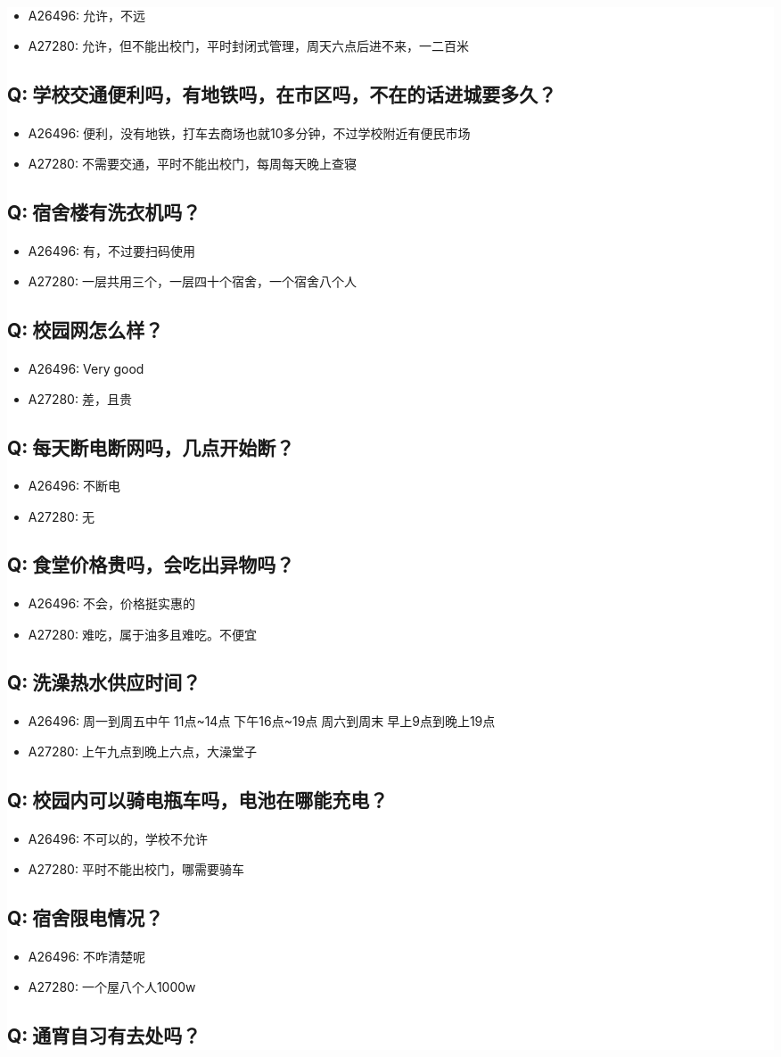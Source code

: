 - A26496: 允许，不远

- A27280: 允许，但不能出校门，平时封闭式管理，周天六点后进不来，一二百米

## Q: 学校交通便利吗，有地铁吗，在市区吗，不在的话进城要多久？

- A26496: 便利，没有地铁，打车去商场也就10多分钟，不过学校附近有便民市场

- A27280: 不需要交通，平时不能出校门，每周每天晚上查寝

## Q: 宿舍楼有洗衣机吗？

- A26496: 有，不过要扫码使用

- A27280: 一层共用三个，一层四十个宿舍，一个宿舍八个人

## Q: 校园网怎么样？

- A26496: Very good

- A27280: 差，且贵

## Q: 每天断电断网吗，几点开始断？

- A26496: 不断电

- A27280: 无

## Q: 食堂价格贵吗，会吃出异物吗？

- A26496: 不会，价格挺实惠的

- A27280: 难吃，属于油多且难吃。不便宜

## Q: 洗澡热水供应时间？

- A26496: 周一到周五中午 11点\~14点 下午16点\~19点
周六到周末 早上9点到晚上19点

- A27280: 上午九点到晚上六点，大澡堂子

## Q: 校园内可以骑电瓶车吗，电池在哪能充电？

- A26496: 不可以的，学校不允许

- A27280: 平时不能出校门，哪需要骑车

## Q: 宿舍限电情况？

- A26496: 不咋清楚呢

- A27280: 一个屋八个人1000w

## Q: 通宵自习有去处吗？

